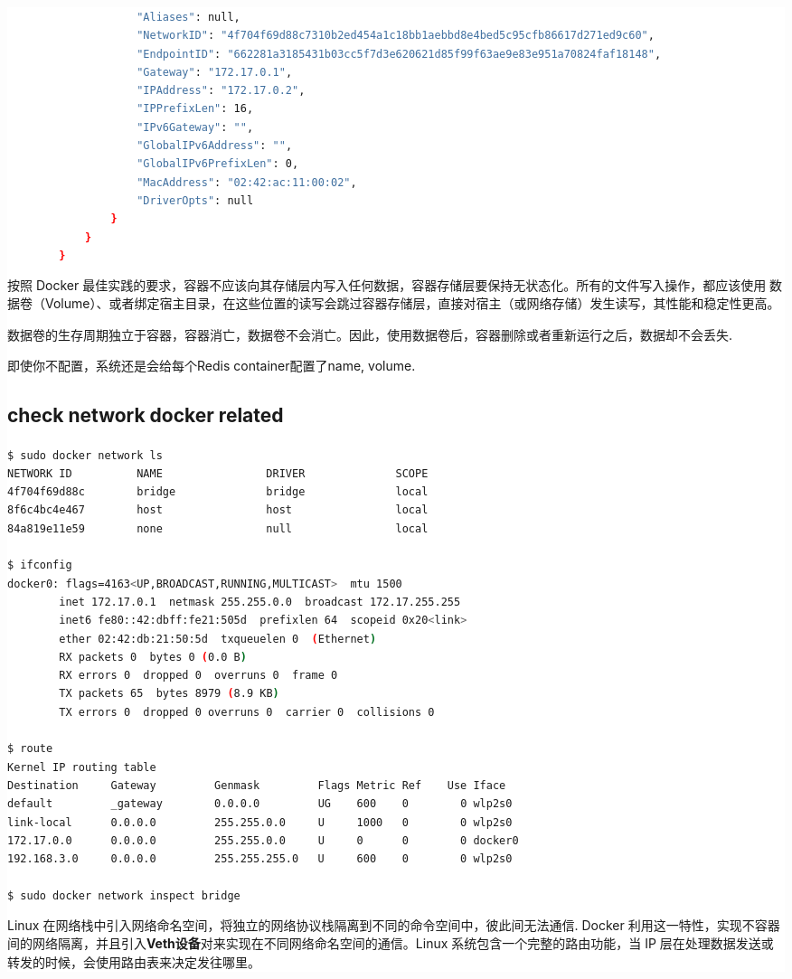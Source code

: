 ```bash
                    "Aliases": null,
                    "NetworkID": "4f704f69d88c7310b2ed454a1c18bb1aebbd8e4bed5c95cfb86617d271ed9c60",
                    "EndpointID": "662281a3185431b03cc5f7d3e620621d85f99f63ae9e83e951a70824faf18148",
                    "Gateway": "172.17.0.1",
                    "IPAddress": "172.17.0.2",
                    "IPPrefixLen": 16,
                    "IPv6Gateway": "",
                    "GlobalIPv6Address": "",
                    "GlobalIPv6PrefixLen": 0,
                    "MacAddress": "02:42:ac:11:00:02",
                    "DriverOpts": null
                }
            }
        }

```
按照 Docker 最佳实践的要求，容器不应该向其存储层内写入任何数据，容器存储层要保持无状态化。所有的文件写入操作，都应该使用 数据卷（Volume）、或者绑定宿主目录，在这些位置的读写会跳过容器存储层，直接对宿主（或网络存储）发生读写，其性能和稳定性更高。

数据卷的生存周期独立于容器，容器消亡，数据卷不会消亡。因此，使用数据卷后，容器删除或者重新运行之后，数据却不会丢失.

即使你不配置，系统还是会给每个Redis container配置了name, volume.

## check network docker related
```bash
$ sudo docker network ls
NETWORK ID          NAME                DRIVER              SCOPE
4f704f69d88c        bridge              bridge              local
8f6c4bc4e467        host                host                local
84a819e11e59        none                null                local

$ ifconfig
docker0: flags=4163<UP,BROADCAST,RUNNING,MULTICAST>  mtu 1500
        inet 172.17.0.1  netmask 255.255.0.0  broadcast 172.17.255.255
        inet6 fe80::42:dbff:fe21:505d  prefixlen 64  scopeid 0x20<link>
        ether 02:42:db:21:50:5d  txqueuelen 0  (Ethernet)
        RX packets 0  bytes 0 (0.0 B)
        RX errors 0  dropped 0  overruns 0  frame 0
        TX packets 65  bytes 8979 (8.9 KB)
        TX errors 0  dropped 0 overruns 0  carrier 0  collisions 0

$ route
Kernel IP routing table
Destination     Gateway         Genmask         Flags Metric Ref    Use Iface
default         _gateway        0.0.0.0         UG    600    0        0 wlp2s0
link-local      0.0.0.0         255.255.0.0     U     1000   0        0 wlp2s0
172.17.0.0      0.0.0.0         255.255.0.0     U     0      0        0 docker0
192.168.3.0     0.0.0.0         255.255.255.0   U     600    0        0 wlp2s0

$ sudo docker network inspect bridge 
```
Linux 在网络栈中引入网络命名空间，将独立的网络协议栈隔离到不同的命令空间中，彼此间无法通信. Docker 利用这一特性，实现不容器间的网络隔离，并且引入**Veth设备**对来实现在不同网络命名空间的通信。Linux 系统包含一个完整的路由功能，当 IP 层在处理数据发送或转发的时候，会使用路由表来决定发往哪里。
